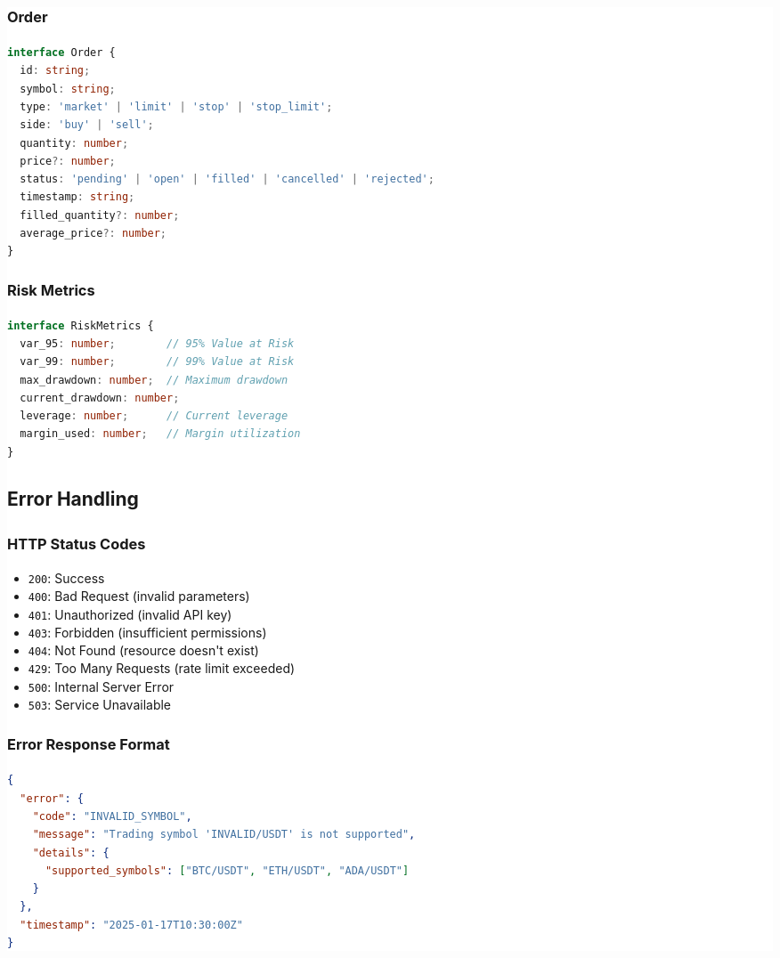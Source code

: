 ### Order
```typescript
interface Order {
  id: string;
  symbol: string;
  type: 'market' | 'limit' | 'stop' | 'stop_limit';
  side: 'buy' | 'sell';
  quantity: number;
  price?: number;
  status: 'pending' | 'open' | 'filled' | 'cancelled' | 'rejected';
  timestamp: string;
  filled_quantity?: number;
  average_price?: number;
}
```

### Risk Metrics
```typescript
interface RiskMetrics {
  var_95: number;        // 95% Value at Risk
  var_99: number;        // 99% Value at Risk
  max_drawdown: number;  // Maximum drawdown
  current_drawdown: number;
  leverage: number;      // Current leverage
  margin_used: number;   // Margin utilization
}
```

## Error Handling

### HTTP Status Codes
- `200`: Success
- `400`: Bad Request (invalid parameters)
- `401`: Unauthorized (invalid API key)
- `403`: Forbidden (insufficient permissions)
- `404`: Not Found (resource doesn't exist)
- `429`: Too Many Requests (rate limit exceeded)
- `500`: Internal Server Error
- `503`: Service Unavailable

### Error Response Format
```json
{
  "error": {
    "code": "INVALID_SYMBOL",
    "message": "Trading symbol 'INVALID/USDT' is not supported",
    "details": {
      "supported_symbols": ["BTC/USDT", "ETH/USDT", "ADA/USDT"]
    }
  },
  "timestamp": "2025-01-17T10:30:00Z"
}
```

